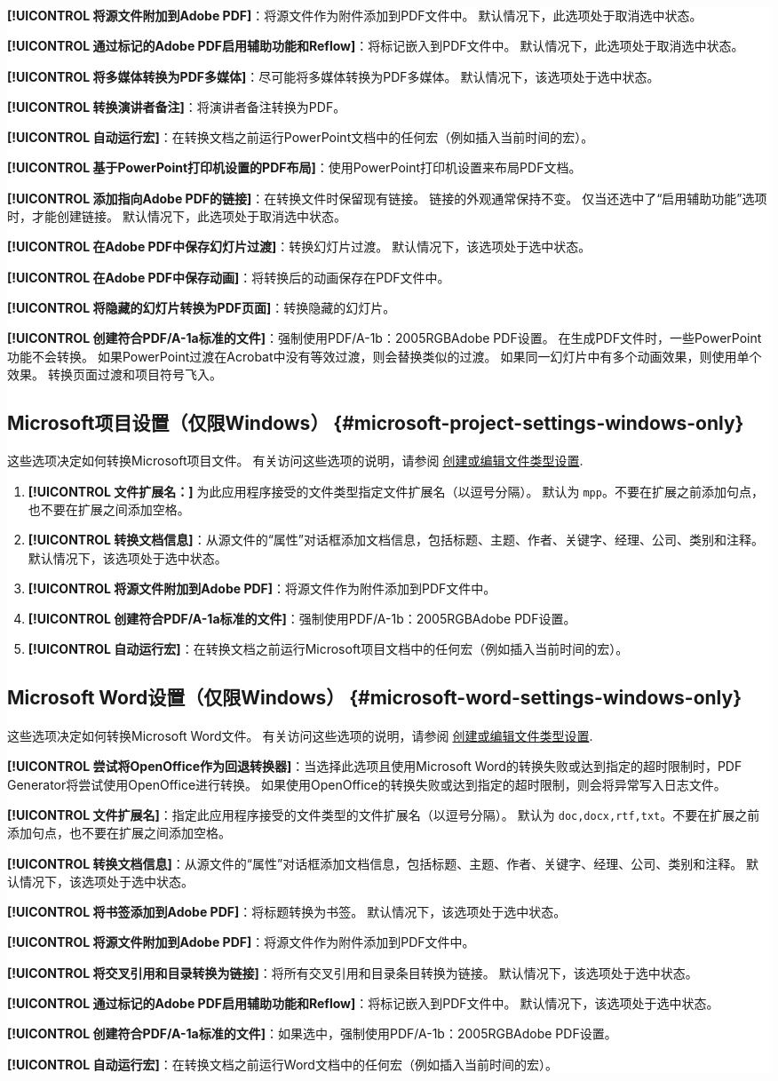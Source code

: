 **[!UICONTROL 将源文件附加到Adobe PDF]**：将源文件作为附件添加到PDF文件中。 默认情况下，此选项处于取消选中状态。

**[!UICONTROL 通过标记的Adobe PDF启用辅助功能和Reflow]**：将标记嵌入到PDF文件中。 默认情况下，此选项处于取消选中状态。

**[!UICONTROL 将多媒体转换为PDF多媒体]**：尽可能将多媒体转换为PDF多媒体。 默认情况下，该选项处于选中状态。

**[!UICONTROL 转换演讲者备注]**：将演讲者备注转换为PDF。

**[!UICONTROL 自动运行宏]**：在转换文档之前运行PowerPoint文档中的任何宏（例如插入当前时间的宏）。

**[!UICONTROL 基于PowerPoint打印机设置的PDF布局]**：使用PowerPoint打印机设置来布局PDF文档。

**[!UICONTROL 添加指向Adobe PDF的链接]**：在转换文件时保留现有链接。 链接的外观通常保持不变。 仅当还选中了“启用辅助功能”选项时，才能创建链接。 默认情况下，此选项处于取消选中状态。

**[!UICONTROL 在Adobe PDF中保存幻灯片过渡]**：转换幻灯片过渡。 默认情况下，该选项处于选中状态。

**[!UICONTROL 在Adobe PDF中保存动画]**：将转换后的动画保存在PDF文件中。

**[!UICONTROL 将隐藏的幻灯片转换为PDF页面]**：转换隐藏的幻灯片。

**[!UICONTROL 创建符合PDF/A-1a标准的文件]**：强制使用PDF/A-1b：2005RGBAdobe PDF设置。 在生成PDF文件时，一些PowerPoint功能不会转换。 如果PowerPoint过渡在Acrobat中没有等效过渡，则会替换类似的过渡。 如果同一幻灯片中有多个动画效果，则使用单个效果。 转换页面过渡和项目符号飞入。

## Microsoft项目设置（仅限Windows） {#microsoft-project-settings-windows-only}

这些选项决定如何转换Microsoft项目文件。 有关访问这些选项的说明，请参阅 [创建或编辑文件类型设置](#create-or-edit-file-type-settings).

1. **[!UICONTROL 文件扩展名：]** 为此应用程序接受的文件类型指定文件扩展名（以逗号分隔）。 默认为 `mpp`。不要在扩展之前添加句点，也不要在扩展之间添加空格。

1. **[!UICONTROL 转换文档信息]**：从源文件的“属性”对话框添加文档信息，包括标题、主题、作者、关键字、经理、公司、类别和注释。 默认情况下，该选项处于选中状态。
1. **[!UICONTROL 将源文件附加到Adobe PDF]**：将源文件作为附件添加到PDF文件中。
1. **[!UICONTROL 创建符合PDF/A-1a标准的文件]**：强制使用PDF/A-1b：2005RGBAdobe PDF设置。
1. **[!UICONTROL 自动运行宏]**：在转换文档之前运行Microsoft项目文档中的任何宏（例如插入当前时间的宏）。

## Microsoft Word设置（仅限Windows） {#microsoft-word-settings-windows-only}

这些选项决定如何转换Microsoft Word文件。 有关访问这些选项的说明，请参阅 [创建或编辑文件类型设置](#create-or-edit-file-type-settings).

**[!UICONTROL 尝试将OpenOffice作为回退转换器]**：当选择此选项且使用Microsoft Word的转换失败或达到指定的超时限制时，PDF Generator将尝试使用OpenOffice进行转换。 如果使用OpenOffice的转换失败或达到指定的超时限制，则会将异常写入日志文件。

**[!UICONTROL 文件扩展名]**：指定此应用程序接受的文件类型的文件扩展名（以逗号分隔）。 默认为 `doc,docx,rtf,txt`。不要在扩展之前添加句点，也不要在扩展之间添加空格。

**[!UICONTROL 转换文档信息]**：从源文件的“属性”对话框添加文档信息，包括标题、主题、作者、关键字、经理、公司、类别和注释。 默认情况下，该选项处于选中状态。

**[!UICONTROL 将书签添加到Adobe PDF]**：将标题转换为书签。 默认情况下，该选项处于选中状态。

**[!UICONTROL 将源文件附加到Adobe PDF]**：将源文件作为附件添加到PDF文件中。

**[!UICONTROL 将交叉引用和目录转换为链接]**：将所有交叉引用和目录条目转换为链接。 默认情况下，该选项处于选中状态。

**[!UICONTROL 通过标记的Adobe PDF启用辅助功能和Reflow]**：将标记嵌入到PDF文件中。 默认情况下，该选项处于选中状态。

**[!UICONTROL 创建符合PDF/A-1a标准的文件]**：如果选中，强制使用PDF/A-1b：2005RGBAdobe PDF设置。

**[!UICONTROL 自动运行宏]**：在转换文档之前运行Word文档中的任何宏（例如插入当前时间的宏）。
